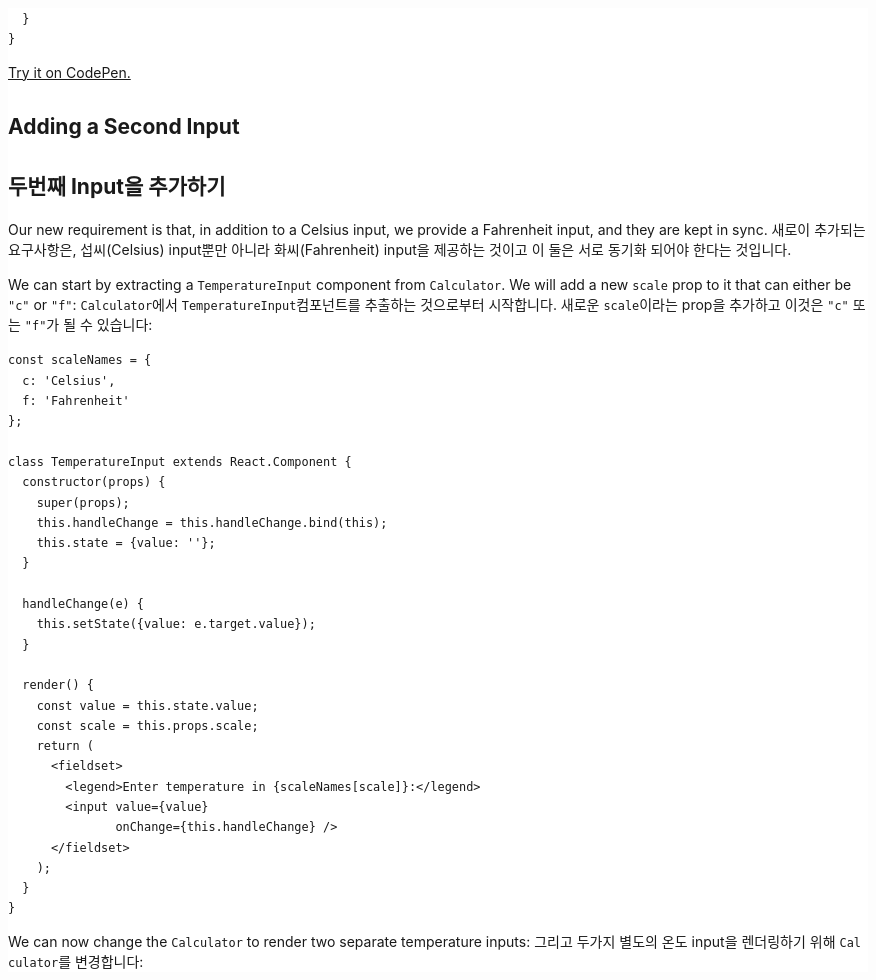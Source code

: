 ```js{5,9,13,17-21}
  }
}
```

[Try it on CodePen.](http://codepen.io/gaearon/pen/Gjxgrj?editors=0010)

## Adding a Second Input
## 두번째 Input을 추가하기

Our new requirement is that, in addition to a Celsius input, we provide a Fahrenheit input, and they are kept in sync.
새로이 추가되는 요구사항은, 섭씨(Celsius) input뿐만 아니라 화씨(Fahrenheit) input을 제공하는 것이고 이 둘은 서로 동기화 되어야 한다는 것입니다.

We can start by extracting a `TemperatureInput` component from `Calculator`. We will add a new `scale` prop to it that can either be `"c"` or `"f"`:
`Calculator`에서 `TemperatureInput`컴포넌트를 추출하는 것으로부터 시작합니다. 새로운 `scale`이라는 prop을 추가하고 이것은 `"c"` 또는 `"f"`가 될 수 있습니다:

```js{1-4,19,22}
const scaleNames = {
  c: 'Celsius',
  f: 'Fahrenheit'
};

class TemperatureInput extends React.Component {
  constructor(props) {
    super(props);
    this.handleChange = this.handleChange.bind(this);
    this.state = {value: ''};
  }

  handleChange(e) {
    this.setState({value: e.target.value});
  }

  render() {
    const value = this.state.value;
    const scale = this.props.scale;
    return (
      <fieldset>
        <legend>Enter temperature in {scaleNames[scale]}:</legend>
        <input value={value}
               onChange={this.handleChange} />
      </fieldset>
    );
  }
}
```

We can now change the `Calculator` to render two separate temperature inputs:
그리고 두가지 별도의 온도 input을 렌더링하기 위해 `Calculator`를 변경합니다:
